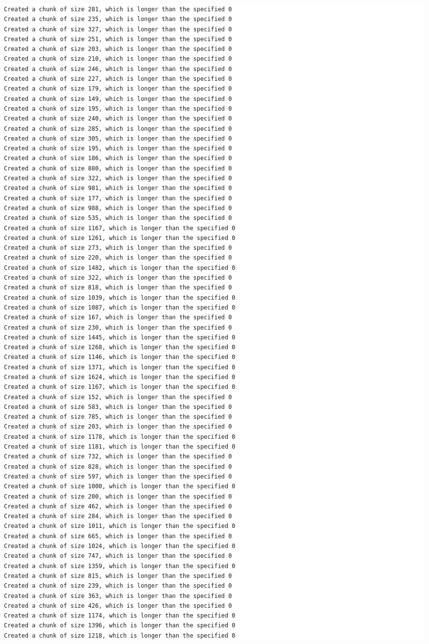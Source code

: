     Created a chunk of size 281, which is longer than the specified 0
    Created a chunk of size 235, which is longer than the specified 0
    Created a chunk of size 327, which is longer than the specified 0
    Created a chunk of size 251, which is longer than the specified 0
    Created a chunk of size 203, which is longer than the specified 0
    Created a chunk of size 210, which is longer than the specified 0
    Created a chunk of size 246, which is longer than the specified 0
    Created a chunk of size 227, which is longer than the specified 0
    Created a chunk of size 179, which is longer than the specified 0
    Created a chunk of size 149, which is longer than the specified 0
    Created a chunk of size 195, which is longer than the specified 0
    Created a chunk of size 240, which is longer than the specified 0
    Created a chunk of size 285, which is longer than the specified 0
    Created a chunk of size 305, which is longer than the specified 0
    Created a chunk of size 195, which is longer than the specified 0
    Created a chunk of size 186, which is longer than the specified 0
    Created a chunk of size 880, which is longer than the specified 0
    Created a chunk of size 322, which is longer than the specified 0
    Created a chunk of size 981, which is longer than the specified 0
    Created a chunk of size 177, which is longer than the specified 0
    Created a chunk of size 988, which is longer than the specified 0
    Created a chunk of size 535, which is longer than the specified 0
    Created a chunk of size 1167, which is longer than the specified 0
    Created a chunk of size 1261, which is longer than the specified 0
    Created a chunk of size 273, which is longer than the specified 0
    Created a chunk of size 220, which is longer than the specified 0
    Created a chunk of size 1482, which is longer than the specified 0
    Created a chunk of size 322, which is longer than the specified 0
    Created a chunk of size 818, which is longer than the specified 0
    Created a chunk of size 1039, which is longer than the specified 0
    Created a chunk of size 1087, which is longer than the specified 0
    Created a chunk of size 167, which is longer than the specified 0
    Created a chunk of size 230, which is longer than the specified 0
    Created a chunk of size 1445, which is longer than the specified 0
    Created a chunk of size 1268, which is longer than the specified 0
    Created a chunk of size 1146, which is longer than the specified 0
    Created a chunk of size 1371, which is longer than the specified 0
    Created a chunk of size 1624, which is longer than the specified 0
    Created a chunk of size 1167, which is longer than the specified 0
    Created a chunk of size 152, which is longer than the specified 0
    Created a chunk of size 583, which is longer than the specified 0
    Created a chunk of size 785, which is longer than the specified 0
    Created a chunk of size 203, which is longer than the specified 0
    Created a chunk of size 1178, which is longer than the specified 0
    Created a chunk of size 1181, which is longer than the specified 0
    Created a chunk of size 732, which is longer than the specified 0
    Created a chunk of size 828, which is longer than the specified 0
    Created a chunk of size 597, which is longer than the specified 0
    Created a chunk of size 1000, which is longer than the specified 0
    Created a chunk of size 200, which is longer than the specified 0
    Created a chunk of size 462, which is longer than the specified 0
    Created a chunk of size 284, which is longer than the specified 0
    Created a chunk of size 1011, which is longer than the specified 0
    Created a chunk of size 665, which is longer than the specified 0
    Created a chunk of size 1024, which is longer than the specified 0
    Created a chunk of size 747, which is longer than the specified 0
    Created a chunk of size 1359, which is longer than the specified 0
    Created a chunk of size 815, which is longer than the specified 0
    Created a chunk of size 239, which is longer than the specified 0
    Created a chunk of size 363, which is longer than the specified 0
    Created a chunk of size 426, which is longer than the specified 0
    Created a chunk of size 1174, which is longer than the specified 0
    Created a chunk of size 1396, which is longer than the specified 0
    Created a chunk of size 1218, which is longer than the specified 0